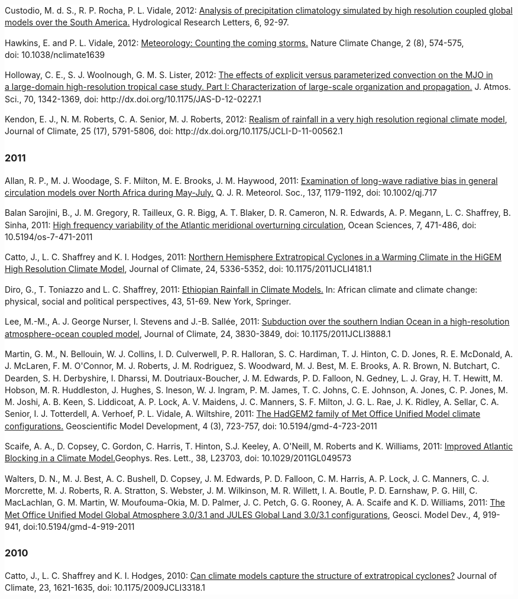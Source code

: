 <p>Custodio, M. d. S., R. P. Rocha, P. L.&nbsp;Vidale, 2012:&nbsp;<a href="https://www.jstage.jst.go.jp/article/hrl/6/0/6_92/_article">Analysis of precipitation climatology simulated by high resolution coupled global models over the South America.</a>&nbsp;Hydrological Research Letters, 6, 92-97.</p>
<p>Hawkins, E. and P. L. Vidale, 2012:&nbsp;<a href="http://dx.doi.org/10.1038/nclimate1639" target="_blank">Meteorology: Counting the coming storms.</a>&nbsp;Nature Climate Change, 2 (8), 574-575, doi:&nbsp;10.1038/nclimate1639</p>
<p>Holloway, C. E., S. J. Woolnough, G. M. S. Lister, 2012:&nbsp;<a href="http://dx.doi.org/10.1175/JAS-D-12-0227.1" target="_blank">The effects of explicit versus parameterized convection on the MJO in a&nbsp;large-domain&nbsp;high-resolution tropical case study. Part I: Characterization of large-scale organization and propagation.</a>&nbsp;J. Atmos. Sci., 70, 1342-1369, doi: http://dx.doi.org/10.1175/JAS-D-12-0227.1</p>
<p>Kendon, E. J., N. M. Roberts, C. A. Senior, M. J. Roberts, 2012:&nbsp;<a href="http://dx.doi.org/10.1175/JCLI-D-11-00562.1" target="_blank">Realism of rainfall in a very high resolution regional climate model</a>, Journal of Climate, 25 (17), 5791-5806, doi: http://dx.doi.org/10.1175/JCLI-D-11-00562.1</p>
<h3><strong>2011</strong></h3>
<p>Allan, R. P., M. J. Woodage, S. F. Milton, M. E. Brooks, J. M. Haywood, 2011:&nbsp;<a href="http://onlinelibrary.wiley.com/doi/10.1002/qj.717/abstract" target="_blank">Examination of long-wave radiative bias in general circulation models over North Africa during May-July.</a>&nbsp;Q. J. R. Meteorol. Soc., 137, 1179-1192, doi: 10.1002/qj.717</p>
<p>Balan Sarojini, B., J. M. Gregory, R. Tailleux, G. R. Bigg, A. T. Blaker, D. R. Cameron, N. R. Edwards, A. P. Megann, L. C. Shaffrey, B. Sinha, 2011:&nbsp;<a href="http://www.ocean-sci.net/7/471/2011/os-7-471-2011.html" target="_blank">High frequency variability of the Atlantic meridional overturning circulation</a>, Ocean Sciences, 7, 471-486, doi: 10.5194/os-7-471-2011</p>
<p>Catto, J., L. C. Shaffrey and K. I. Hodges, 2011:&nbsp;<a href="http://dx.doi.org/10.1175/2011JCLI4181.1" target="_blank">Northern Hemisphere Extratropical Cyclones in a Warming Climate in the HiGEM High Resolution Climate Model</a>, Journal of Climate, 24, 5336-5352, doi: 10.1175/2011JCLI4181.1</p>
<p>Diro, G., T. Toniazzo and L. C. Shaffrey, 2011:&nbsp;<a href="http://link.springer.com/chapter/10.1007/978-90-481-3842-5_3" target="_blank">Ethiopian Rainfall in Climate Models.</a>&nbsp;In: African climate and climate change: physical, social and political perspectives, 43, 51-69. New York, Springer.</p>
<p>Lee, M.-M., A. J. George Nurser, I. Stevens and J.-B. Sall&eacute;e, 2011:&nbsp;<a href="http://dx.doi.org/10.1175/2011JCLI3888.1" target="_blank">Subduction over the southern Indian Ocean in a high-resolution atmosphere-ocean coupled model</a>,&nbsp;Journal of Climate, 24, 3830-3849, doi: 10.1175/2011JCLI3888.1</p>
<p>Martin, G. M., N. Bellouin, W. J. Collins, I. D. Culverwell, P. R. Halloran, S. C. Hardiman, T. J. Hinton, C. D. Jones, R. E. McDonald, A. J. McLaren, F. M. O'Connor, M. J. Roberts, J. M. Rodriguez, S. Woodward, M. J. Best, M. E. Brooks, A. R. Brown, N. Butchart, C. Dearden, S. H. Derbyshire, I. Dharssi, M. Doutriaux-Boucher, J. M. Edwards, P. D. Falloon, N. Gedney, L. J. Gray, H. T. Hewitt, M. Hobson, M. R. Huddleston, J. Hughes, S. Ineson, W. J. Ingram, P. M. James, T. C. Johns, C. E. Johnson, A. Jones, C. P. Jones, M. M. Joshi, A. B. Keen, S. Liddicoat, A. P. Lock, A. V. Maidens, J. C. Manners, S. F. Milton, J. G. L. Rae, J. K. Ridley, A. Sellar, C. A. Senior, I. J. Totterdell, A. Verhoef, P. L. Vidale, A. Wiltshire, 2011:&nbsp;<a href="http://dx.doi.org/10.5194/gmd-4-723-2011" target="_blank">The HadGEM2 family of Met Office Unified Model climate configurations.</a>&nbsp;Geoscientific Model Development, 4 (3), 723-757, doi:&nbsp;10.5194/gmd-4-723-2011</p>
<p>Scaife, A. A., D. Copsey, C. Gordon, C. Harris, T. Hinton, S.J. Keeley, A. O'Neill, M. Roberts and K. Williams, 2011:&nbsp;<a href="http://dx.doi.org/10.1029/2011GL049573" target="_blank">Improved Atlantic Blocking in a Climate Model.</a>Geophys. Res. Lett., 38, L23703, doi: 10.1029/2011GL049573</p>
<p>Walters, D. N., M. J. Best, A. C. Bushell, D. Copsey, J. M. Edwards, P. D. Falloon, C. M. Harris, A. P. Lock, J. C. Manners, C. J. Morcrette, M. J. Roberts, R. A. Stratton, S. Webster, J. M. Wilkinson, M. R. Willett, I. A. Boutle, P. D. Earnshaw, P. G. Hill, C. MacLachlan, G. M. Martin, W. Moufouma-Okia, M. D. Palmer, J. C. Petch, G. G. Rooney, A. A. Scaife and K. D. Williams, 2011:&nbsp;<a href="http://dx.doi.org/10.5194/gmd-4-919-2011" target="_blank">The Met Office Unified Model Global Atmosphere 3.0/3.1 and JULES Global Land 3.0/3.1 configurations</a>, Geosci. Model Dev., 4, 919-941, doi:10.5194/gmd-4-919-2011</p>
<h3><strong>2010</strong></h3>
<p>Catto, J., L. C. Shaffrey and K. I. Hodges, 2010:&nbsp;<a href="http://dx.doi.org/10.1175/2009JCLI3318.1" target="_blank">Can climate models capture the structure of extratropical cyclones?</a>&nbsp;Journal of Climate, 23, 1621-1635, doi: 10.1175/2009JCLI3318.1</p>